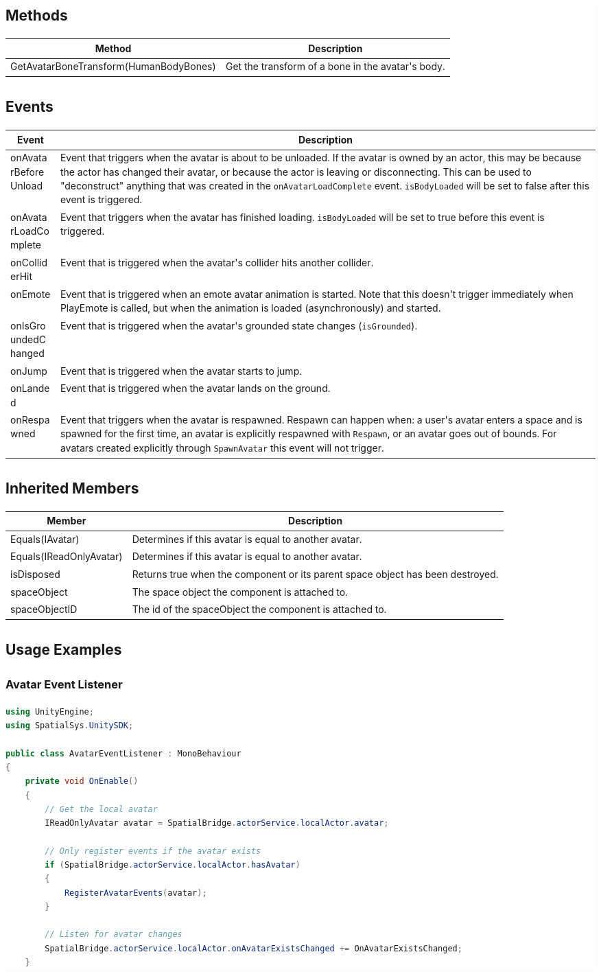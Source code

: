 ## Methods

| Method | Description |
| --- | --- |
| GetAvatarBoneTransform(HumanBodyBones) | Get the transform of a bone in the avatar's body. |

## Events

| Event | Description |
| --- | --- |
| onAvatarBeforeUnload | Event that triggers when the avatar is about to be unloaded. If the avatar is owned by an actor, this may be because the actor has changed their avatar, or because the actor is leaving or disconnecting. This can be used to "deconstruct" anything that was created in the `onAvatarLoadComplete` event. `isBodyLoaded` will be set to false after this event is triggered. |
| onAvatarLoadComplete | Event that triggers when the avatar has finished loading. `isBodyLoaded` will be set to true before this event is triggered. |
| onColliderHit | Event that is triggered when the avatar's collider hits another collider. |
| onEmote | Event that is triggered when an emote avatar animation is started. Note that this doesn't trigger immediately when PlayEmote is called, but when the animation is loaded (asynchronously) and started. |
| onIsGroundedChanged | Event that is triggered when the avatar's grounded state changes (`isGrounded`). |
| onJump | Event that is triggered when the avatar starts to jump. |
| onLanded | Event that is triggered when the avatar lands on the ground. |
| onRespawned | Event that triggers when the avatar is respawned. Respawn can happen when: a user's avatar enters a space and is spawned for the first time, an avatar is explicitly respawned with `Respawn`, or an avatar goes out of bounds. For avatars created explicitly through `SpawnAvatar` this event will not trigger. |

## Inherited Members

| Member | Description |
| --- | --- |
| Equals(IAvatar) | Determines if this avatar is equal to another avatar. |
| Equals(IReadOnlyAvatar) | Determines if this avatar is equal to another avatar. |
| isDisposed | Returns true when the component or its parent space object has been destroyed. |
| spaceObject | The space object the component is attached to. |
| spaceObjectID | The id of the spaceObject the component is attached to. |

## Usage Examples

### Avatar Event Listener

```csharp
using UnityEngine;
using SpatialSys.UnitySDK;

public class AvatarEventListener : MonoBehaviour
{
    private void OnEnable()
    {
        // Get the local avatar
        IReadOnlyAvatar avatar = SpatialBridge.actorService.localActor.avatar;
        
        // Only register events if the avatar exists
        if (SpatialBridge.actorService.localActor.hasAvatar)
        {
            RegisterAvatarEvents(avatar);
        }
        
        // Listen for avatar changes
        SpatialBridge.actorService.localActor.onAvatarExistsChanged += OnAvatarExistsChanged;
    }
```